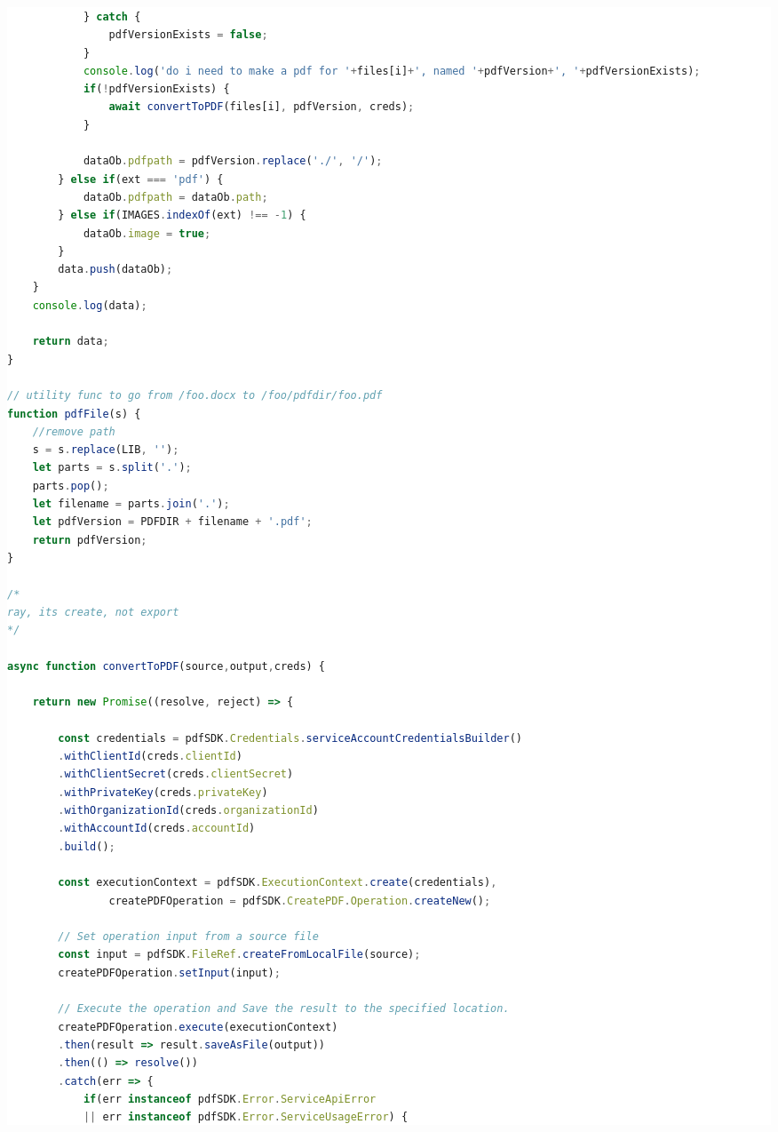 ```js
			} catch {
				pdfVersionExists = false;
			}
			console.log('do i need to make a pdf for '+files[i]+', named '+pdfVersion+', '+pdfVersionExists);
			if(!pdfVersionExists) {
				await convertToPDF(files[i], pdfVersion, creds);
			}

			dataOb.pdfpath = pdfVersion.replace('./', '/');
		} else if(ext === 'pdf') {
			dataOb.pdfpath = dataOb.path;
		} else if(IMAGES.indexOf(ext) !== -1) {
			dataOb.image = true;
		} 
		data.push(dataOb);
	}
	console.log(data);

	return data;
}

// utility func to go from /foo.docx to /foo/pdfdir/foo.pdf
function pdfFile(s) {		
	//remove path
	s = s.replace(LIB, '');
	let parts = s.split('.');
	parts.pop();
	let filename = parts.join('.');
	let pdfVersion = PDFDIR + filename + '.pdf';
	return pdfVersion;
}

/*
ray, its create, not export
*/

async function convertToPDF(source,output,creds) {

    return new Promise((resolve, reject) => {

		const credentials = pdfSDK.Credentials.serviceAccountCredentialsBuilder()
		.withClientId(creds.clientId)
		.withClientSecret(creds.clientSecret)
		.withPrivateKey(creds.privateKey)
		.withOrganizationId(creds.organizationId)
		.withAccountId(creds.accountId)
		.build();

		const executionContext = pdfSDK.ExecutionContext.create(credentials),
				createPDFOperation = pdfSDK.CreatePDF.Operation.createNew();

		// Set operation input from a source file
		const input = pdfSDK.FileRef.createFromLocalFile(source);
		createPDFOperation.setInput(input);

		// Execute the operation and Save the result to the specified location.
		createPDFOperation.execute(executionContext)
		.then(result => result.saveAsFile(output))
		.then(() => resolve())
		.catch(err => {
			if(err instanceof pdfSDK.Error.ServiceApiError
			|| err instanceof pdfSDK.Error.ServiceUsageError) {
```